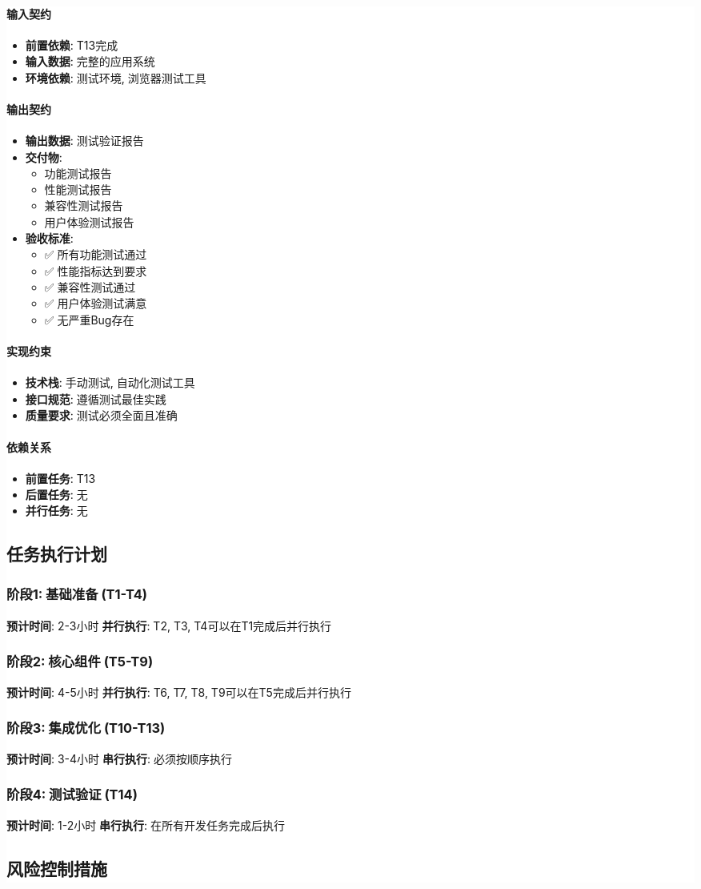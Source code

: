 #### 输入契约
- **前置依赖**: T13完成
- **输入数据**: 完整的应用系统
- **环境依赖**: 测试环境, 浏览器测试工具

#### 输出契约
- **输出数据**: 测试验证报告
- **交付物**:
  - 功能测试报告
  - 性能测试报告
  - 兼容性测试报告
  - 用户体验测试报告
- **验收标准**:
  - ✅ 所有功能测试通过
  - ✅ 性能指标达到要求
  - ✅ 兼容性测试通过
  - ✅ 用户体验测试满意
  - ✅ 无严重Bug存在

#### 实现约束
- **技术栈**: 手动测试, 自动化测试工具
- **接口规范**: 遵循测试最佳实践
- **质量要求**: 测试必须全面且准确

#### 依赖关系
- **前置任务**: T13
- **后置任务**: 无
- **并行任务**: 无

## 任务执行计划

### 阶段1: 基础准备 (T1-T4)
**预计时间**: 2-3小时
**并行执行**: T2, T3, T4可以在T1完成后并行执行

### 阶段2: 核心组件 (T5-T9)
**预计时间**: 4-5小时
**并行执行**: T6, T7, T8, T9可以在T5完成后并行执行

### 阶段3: 集成优化 (T10-T13)
**预计时间**: 3-4小时
**串行执行**: 必须按顺序执行

### 阶段4: 测试验证 (T14)
**预计时间**: 1-2小时
**串行执行**: 在所有开发任务完成后执行

## 风险控制措施
